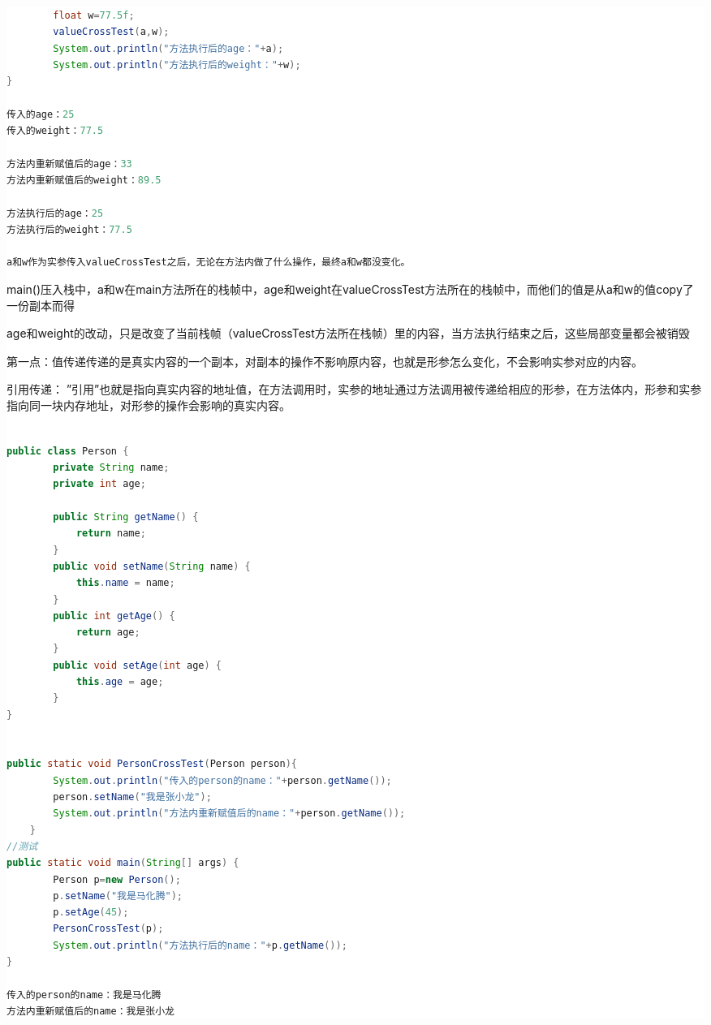 ```java
        float w=77.5f;
        valueCrossTest(a,w);
        System.out.println("方法执行后的age："+a);
        System.out.println("方法执行后的weight："+w);
}

传入的age：25
传入的weight：77.5

方法内重新赋值后的age：33
方法内重新赋值后的weight：89.5

方法执行后的age：25
方法执行后的weight：77.5

a和w作为实参传入valueCrossTest之后，无论在方法内做了什么操作，最终a和w都没变化。

```

main()压入栈中，a和w在main方法所在的栈帧中，age和weight在valueCrossTest方法所在的栈帧中，而他们的值是从a和w的值copy了一份副本而得

age和weight的改动，只是改变了当前栈帧（valueCrossTest方法所在栈帧）里的内容，当方法执行结束之后，这些局部变量都会被销毁

第一点：值传递传递的是真实内容的一个副本，对副本的操作不影响原内容，也就是形参怎么变化，不会影响实参对应的内容。

引用传递：
”引用”也就是指向真实内容的地址值，在方法调用时，实参的地址通过方法调用被传递给相应的形参，在方法体内，形参和实参指向同一块内存地址，对形参的操作会影响的真实内容。

```java

public class Person {
        private String name;
        private int age;

        public String getName() {
            return name;
        }
        public void setName(String name) {
            this.name = name;
        }
        public int getAge() {
            return age;
        }
        public void setAge(int age) {
            this.age = age;
        }
}


public static void PersonCrossTest(Person person){
        System.out.println("传入的person的name："+person.getName());
        person.setName("我是张小龙");
        System.out.println("方法内重新赋值后的name："+person.getName());
    }
//测试
public static void main(String[] args) {
        Person p=new Person();
        p.setName("我是马化腾");
        p.setAge(45);
        PersonCrossTest(p);
        System.out.println("方法执行后的name："+p.getName());
}

传入的person的name：我是马化腾
方法内重新赋值后的name：我是张小龙
```
